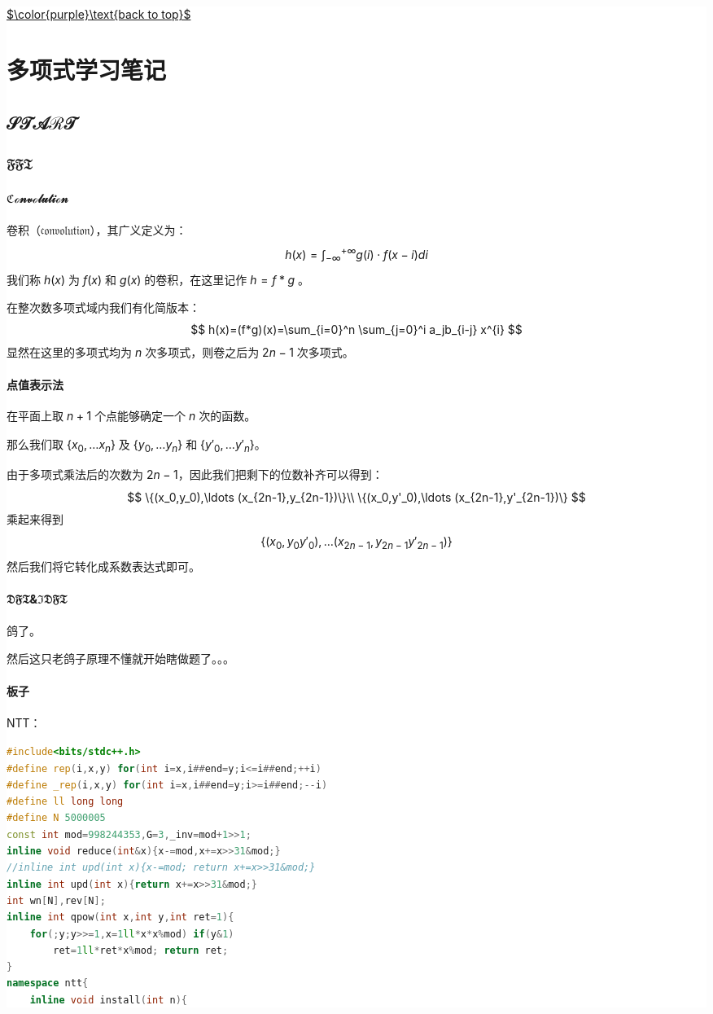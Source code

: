 [$\color{purple}\text{back to top}$](https://cyn2006.github.io)

# 多项式学习笔记

## $\mathscr{START}$

### $\mathfrak{FFT}$

#### $\mathfrak{C}\mathcal{onvolution}$

卷积（$\mathfrak{convolution}$），其广义定义为：
$$
h(x)=\int_{-\infty}^{+\infty} g(i)\cdot f(x-i) di
$$
我们称 $h(x)$ 为 $f(x)$ 和 $g(x)$ 的卷积，在这里记作 $h=f*g$ 。

在整次数多项式域内我们有化简版本：
$$
h(x)=(f*g)(x)=\sum_{i=0}^n \sum_{j=0}^i a_jb_{i-j} x^{i}
$$
显然在这里的多项式均为 $n$ 次多项式，则卷之后为 $2n-1$ 次多项式。

#### 点值表示法

在平面上取 $n+1$ 个点能够确定一个 $n$ 次的函数。

那么我们取 $\{x_0,\ldots x_n\}$ 及 $\{y_0,\ldots y_n\}$ 和 $\{y'_0,\ldots y'_n\}$。

由于多项式乘法后的次数为 $2n-1$，因此我们把剩下的位数补齐可以得到：
$$
\{(x_0,y_0),\ldots (x_{2n-1},y_{2n-1})\}\\
\{(x_0,y'_0),\ldots (x_{2n-1},y'_{2n-1})\}
$$
乘起来得到
$$
\{(x_0,y_0y'_0),\ldots (x_{2n-1},y_{2n-1}y'_{2n-1})\}
$$
然后我们将它转化成系数表达式即可。

#### $\mathfrak{DFT\&IDFT}$

鸽了。

然后这只老鸽子原理不懂就开始瞎做题了。。。

#### 板子

NTT：

```cpp
#include<bits/stdc++.h>
#define rep(i,x,y) for(int i=x,i##end=y;i<=i##end;++i)
#define _rep(i,x,y) for(int i=x,i##end=y;i>=i##end;--i)
#define ll long long
#define N 5000005
const int mod=998244353,G=3,_inv=mod+1>>1;
inline void reduce(int&x){x-=mod,x+=x>>31&mod;}
//inline int upd(int x){x-=mod; return x+=x>>31&mod;}
inline int upd(int x){return x+=x>>31&mod;}
int wn[N],rev[N];
inline int qpow(int x,int y,int ret=1){
	for(;y;y>>=1,x=1ll*x*x%mod) if(y&1)
		ret=1ll*ret*x%mod; return ret;
}
namespace ntt{
	inline void install(int n){
```